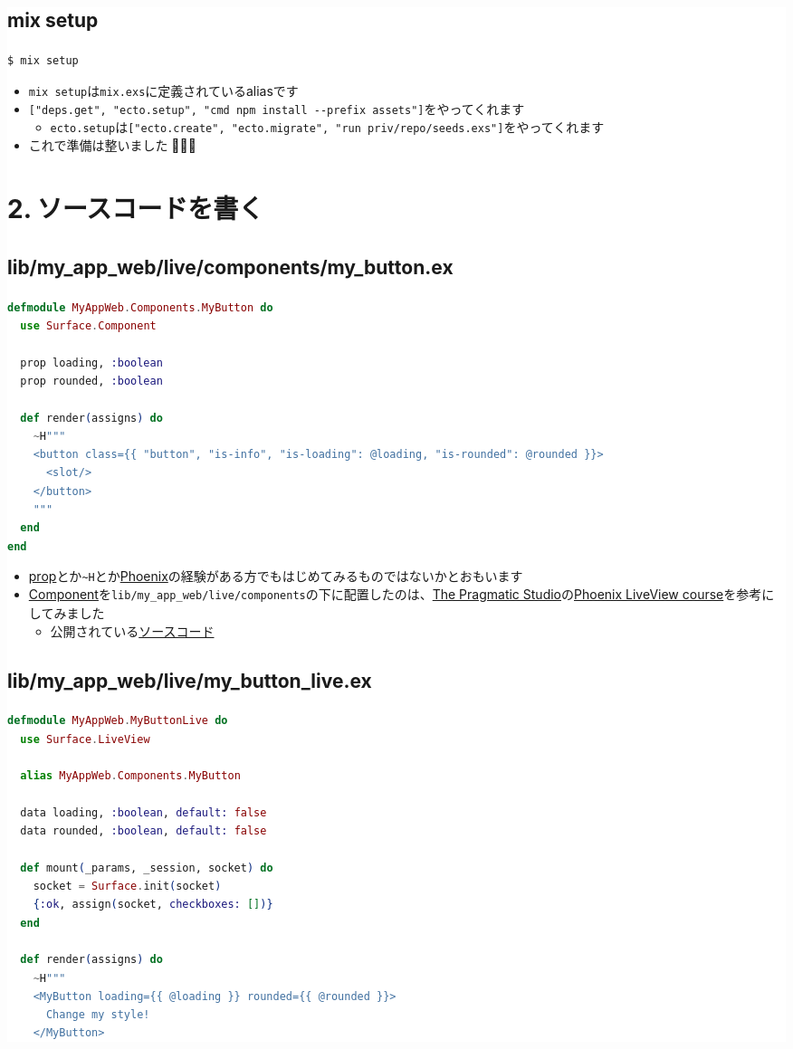 
## mix setup

```
$ mix setup
```

- `mix setup`は`mix.exs`に定義されているaliasです
- `["deps.get", "ecto.setup", "cmd npm install --prefix assets"]`をやってくれます
    - `ecto.setup`は`["ecto.create", "ecto.migrate", "run priv/repo/seeds.exs"]`をやってくれます
- これで準備は整いました :tada::tada::tada: 


# 2. ソースコードを書く

## lib/my_app_web/live/components/my_button.ex

```elixir:lib/my_app_web/live/components/my_button.ex
defmodule MyAppWeb.Components.MyButton do
  use Surface.Component

  prop loading, :boolean
  prop rounded, :boolean

  def render(assigns) do
    ~H"""
    <button class={{ "button", "is-info", "is-loading": @loading, "is-rounded": @rounded }}>
      <slot/>
    </button>
    """
  end
end
```

- [prop](http://surface-demo.msaraiva.io/properties)とか`~H`とか[Phoenix](https://www.phoenixframework.org/)の経験がある方でもはじめてみるものではないかとおもいます
- [Component](http://surface-demo.msaraiva.io/components_basics)を`lib/my_app_web/live/components`の下に配置したのは、[The Pragmatic Studio](https://pragmaticstudio.com/)の[Phoenix LiveView course](https://pragmaticstudio.com/phoenix-liveview)を参考にしてみました
    - 公開されている[ソースコード](https://github.com/pragmaticstudio/live_view_studio/blob/15-live-components-end/lib/live_view_studio_web/live/components/sandbox_calculator_component.ex)



## lib/my_app_web/live/my_button_live.ex

```elixir:lib/my_app_web/live/my_button_live.ex
defmodule MyAppWeb.MyButtonLive do
  use Surface.LiveView

  alias MyAppWeb.Components.MyButton

  data loading, :boolean, default: false
  data rounded, :boolean, default: false

  def mount(_params, _session, socket) do
    socket = Surface.init(socket)
    {:ok, assign(socket, checkboxes: [])}
  end

  def render(assigns) do
    ~H"""
    <MyButton loading={{ @loading }} rounded={{ @rounded }}>
      Change my style!
    </MyButton>
```

[^1]: たいていの他のこともたいして詳しいわけではない :man: